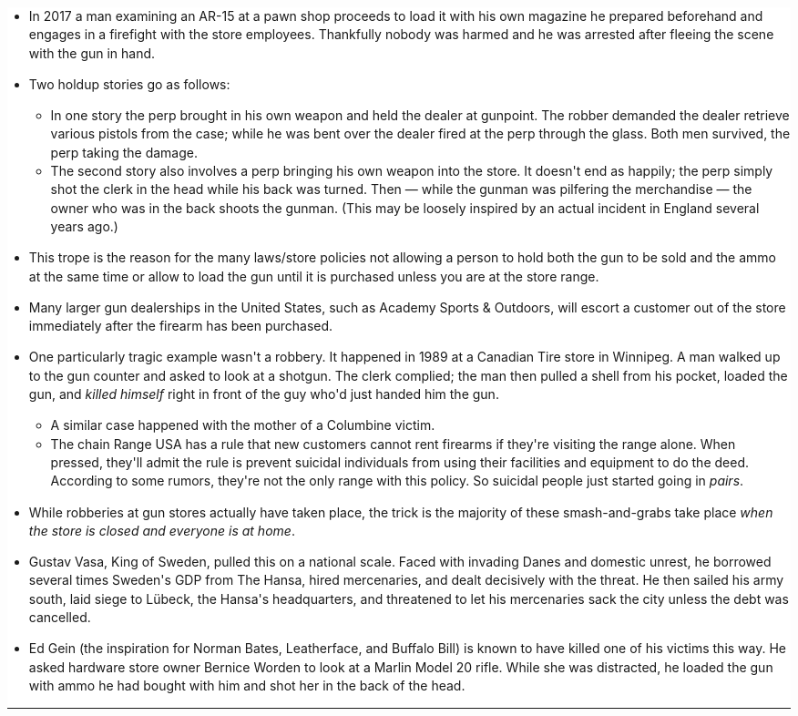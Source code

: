 -   In 2017 a man examining an AR-15 at a pawn shop proceeds to load it with his own magazine he prepared beforehand and engages in a firefight with the store employees. Thankfully nobody was harmed and he was arrested after fleeing the scene with the gun in hand.
-   Two holdup stories go as follows:
    -   In one story the perp brought in his own weapon and held the dealer at gunpoint. The robber demanded the dealer retrieve various pistols from the case; while he was bent over the dealer fired at the perp through the glass. Both men survived, the perp taking the damage.
    -   The second story also involves a perp bringing his own weapon into the store. It doesn't end as happily; the perp simply shot the clerk in the head while his back was turned. Then — while the gunman was pilfering the merchandise — the owner who was in the back shoots the gunman. (This may be loosely inspired by an actual incident in England several years ago.)
-   This trope is the reason for the many laws/store policies not allowing a person to hold both the gun to be sold and the ammo at the same time or allow to load the gun until it is purchased unless you are at the store range.
-   Many larger gun dealerships in the United States, such as Academy Sports & Outdoors, will escort a customer out of the store immediately after the firearm has been purchased.
-   One particularly tragic example wasn't a robbery. It happened in 1989 at a Canadian Tire store in Winnipeg. A man walked up to the gun counter and asked to look at a shotgun. The clerk complied; the man then pulled a shell from his pocket, loaded the gun, and _killed himself_ right in front of the guy who'd just handed him the gun.
    -   A similar case happened with the mother of a Columbine victim.
    -   The chain Range USA has a rule that new customers cannot rent firearms if they're visiting the range alone. When pressed, they'll admit the rule is prevent suicidal individuals from using their facilities and equipment to do the deed. According to some rumors, they're not the only range with this policy. So suicidal people just started going in _pairs_.

-   While robberies at gun stores actually have taken place, the trick is the majority of these smash-and-grabs take place _when the store is closed and everyone is at home_.
-   Gustav Vasa, King of Sweden, pulled this on a national scale. Faced with invading Danes and domestic unrest, he borrowed several times Sweden's GDP from The Hansa, hired mercenaries, and dealt decisively with the threat. He then sailed his army south, laid siege to Lübeck, the Hansa's headquarters, and threatened to let his mercenaries sack the city unless the debt was cancelled.
-   Ed Gein (the inspiration for Norman Bates, Leatherface, and Buffalo Bill) is known to have killed one of his victims this way. He asked hardware store owner Bernice Worden to look at a Marlin Model 20 rifle. While she was distracted, he loaded the gun with ammo he had bought with him and shot her in the back of the head.

___